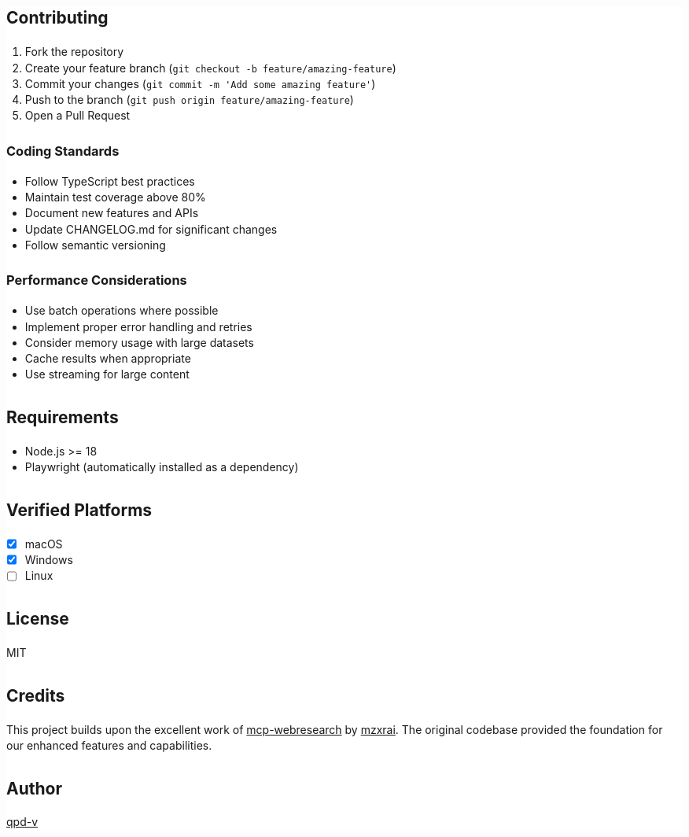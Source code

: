 ## Contributing

1. Fork the repository
2. Create your feature branch (`git checkout -b feature/amazing-feature`)
3. Commit your changes (`git commit -m 'Add some amazing feature'`)
4. Push to the branch (`git push origin feature/amazing-feature`)
5. Open a Pull Request

### Coding Standards

- Follow TypeScript best practices
- Maintain test coverage above 80%
- Document new features and APIs
- Update CHANGELOG.md for significant changes
- Follow semantic versioning

### Performance Considerations

- Use batch operations where possible
- Implement proper error handling and retries
- Consider memory usage with large datasets
- Cache results when appropriate
- Use streaming for large content

## Requirements

- Node.js >= 18
- Playwright (automatically installed as a dependency)

## Verified Platforms

- [x] macOS
- [x] Windows
- [ ] Linux

## License

MIT

## Credits

This project builds upon the excellent work of [mcp-webresearch](https://github.com/mzxrai/mcp-webresearch) by [mzxrai](https://github.com/mzxrai). The original codebase provided the foundation for our enhanced features and capabilities.

## Author

[qpd-v](https://github.com/qpd-v)
